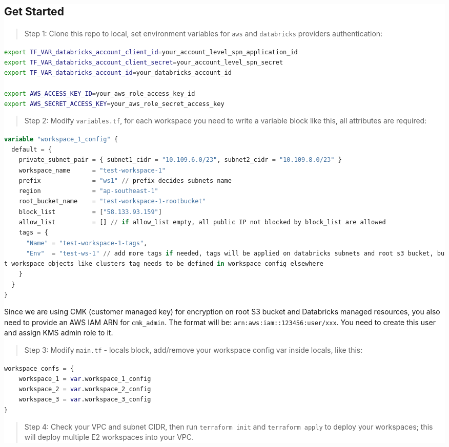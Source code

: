 
## Get Started

> Step 1: Clone this repo to local, set environment variables for `aws` and `databricks` providers authentication:
    
```bash
export TF_VAR_databricks_account_client_id=your_account_level_spn_application_id
export TF_VAR_databricks_account_client_secret=your_account_level_spn_secret
export TF_VAR_databricks_account_id=your_databricks_account_id

export AWS_ACCESS_KEY_ID=your_aws_role_access_key_id
export AWS_SECRET_ACCESS_KEY=your_aws_role_secret_access_key
```

> Step 2: Modify `variables.tf`, for each workspace you need to write a variable block like this, all attributes are required:

```terraform
variable "workspace_1_config" {
  default = {
    private_subnet_pair = { subnet1_cidr = "10.109.6.0/23", subnet2_cidr = "10.109.8.0/23" }
    workspace_name      = "test-workspace-1"
    prefix              = "ws1" // prefix decides subnets name
    region              = "ap-southeast-1"
    root_bucket_name    = "test-workspace-1-rootbucket"
    block_list          = ["58.133.93.159"]
    allow_list          = [] // if allow_list empty, all public IP not blocked by block_list are allowed
    tags = {
      "Name" = "test-workspace-1-tags",
      "Env"  = "test-ws-1" // add more tags if needed, tags will be applied on databricks subnets and root s3 bucket, but workspace objects like clusters tag needs to be defined in workspace config elsewhere
    }
  }
}
```

Since we are using CMK (customer managed key) for encryption on root S3 bucket and Databricks managed resources, you also need to provide an AWS IAM ARN for `cmk_admin`. The format will be: `arn:aws:iam::123456:user/xxx`. You need to create this user and assign KMS admin role to it.


> Step 3: Modify `main.tf` - locals block, add/remove your workspace config var inside locals, like this:

```terraform
workspace_confs = {
    workspace_1 = var.workspace_1_config
    workspace_2 = var.workspace_2_config
    workspace_3 = var.workspace_3_config
}
```

> Step 4: Check your VPC and subnet CIDR, then run `terraform init` and `terraform apply` to deploy your workspaces; this will deploy multiple E2 workspaces into your VPC.
